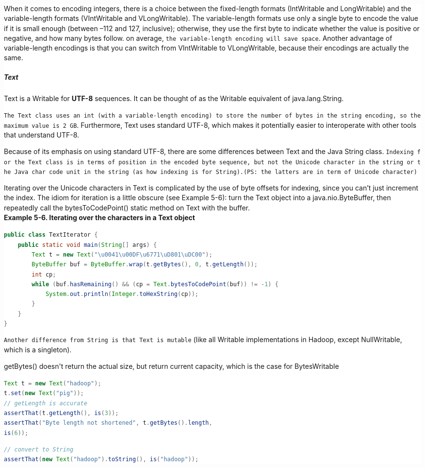 When it comes to encoding integers, there is a choice between the fixed-length formats (IntWritable and LongWritable) and the variable-length formats (VIntWritable and VLongWritable). The variable-length formats use only a single byte to encode the value if it is small enough (between –112 and 127, inclusive); otherwise, they use the first byte to indicate whether the value is positive or negative, and how many bytes follow. on average, `the variable-length encoding will save space`. Another advantage of variable-length encodings is that you can switch from VIntWritable to VLongWritable, because their encodings are actually the same.  

##### Text
Text is a Writable for **UTF-8** sequences. It can be thought of as the Writable equivalent of java.lang.String.  

`The Text class uses an int (with a variable-length encoding) to store the number of bytes in the string encoding, so the maximum value is 2 GB`. Furthermore, Text uses standard UTF-8, which makes it potentially easier to interoperate with other tools that understand UTF-8.  

Because of its emphasis on using standard UTF-8, there are some differences between Text and the Java String class. `Indexing for the Text class is in terms of position in the encoded byte sequence, but not the Unicode character in the string or the Java char code unit in the string (as how indexing is for String).(PS: the latters are in term of Unicode character)`

Iterating over the Unicode characters in Text is complicated by the use of byte offsets for indexing, since you can’t just increment the index. The idiom for iteration is a little obscure (see Example 5-6): turn the Text object into a java.nio.ByteBuffer, then repeatedly call the bytesToCodePoint() static method on Text with the buffer.  
**Example 5-6. Iterating over the characters in a Text object**  
```java
public class TextIterator {
    public static void main(String[] args) {
        Text t = new Text("\u0041\u00DF\u6771\uD801\uDC00");
        ByteBuffer buf = ByteBuffer.wrap(t.getBytes(), 0, t.getLength());
        int cp;
        while (buf.hasRemaining() && (cp = Text.bytesToCodePoint(buf)) != -1) {
            System.out.println(Integer.toHexString(cp));
        }
    }
}
```

`Another difference from String is that Text is mutable` (like all Writable implementations in Hadoop, except NullWritable, which is a singleton).  

getBytes() doesn't return the actual size, but return current capacity, which is the case for BytesWritable  
```java
Text t = new Text("hadoop");
t.set(new Text("pig"));
// getLength is accurate
assertThat(t.getLength(), is(3));
assertThat("Byte length not shortened", t.getBytes().length,
is(6));
```

```java
// convert to String
assertThat(new Text("hadoop").toString(), is("hadoop"));
```
